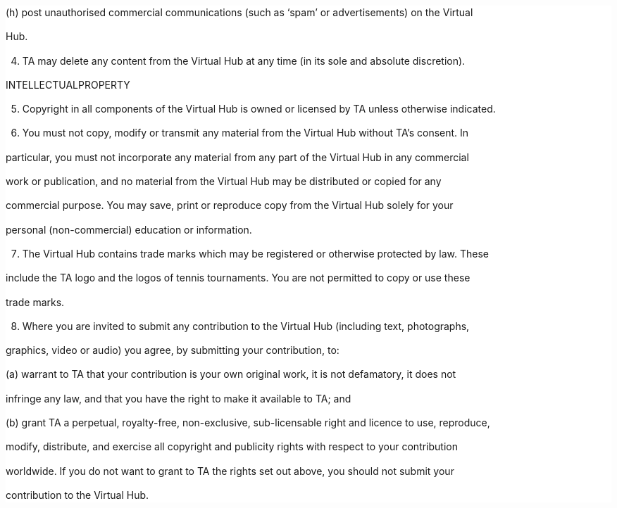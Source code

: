 

(h) post unauthorised commercial communications (such as ‘spam’ or advertisements) on the Virtual

Hub.



4. TA may delete any content from the Virtual Hub at any time (in its sole and absolute discretion).



INTELLECTUALPROPERTY



5. Copyright in all components of the Virtual Hub is owned or licensed by TA unless otherwise indicated.



6. You must not copy, modify or transmit any material from the Virtual Hub without TA’s consent. In

particular, you must not incorporate any material from any part of the Virtual Hub in any commercial

work or publication, and no material from the Virtual Hub may be distributed or copied for any

commercial purpose. You may save, print or reproduce copy from the Virtual Hub solely for your

personal (non-commercial) education or information.



7. The Virtual Hub contains trade marks which may be registered or otherwise protected by law. These

include the TA logo and the logos of tennis tournaments. You are not permitted to copy or use these

trade marks.



8. Where you are invited to submit any contribution to the Virtual Hub (including text, photographs,

graphics, video or audio) you agree, by submitting your contribution, to:



(a) warrant to TA that your contribution is your own original work, it is not defamatory, it does not

infringe any law, and that you have the right to make it available to TA; and



(b) grant TA a perpetual, royalty-free, non-exclusive, sub-licensable right and licence to use, reproduce,

modify, distribute, and exercise all copyright and publicity rights with respect to your contribution

worldwide. If you do not want to grant to TA the rights set out above, you should not submit your

contribution to the Virtual Hub.

